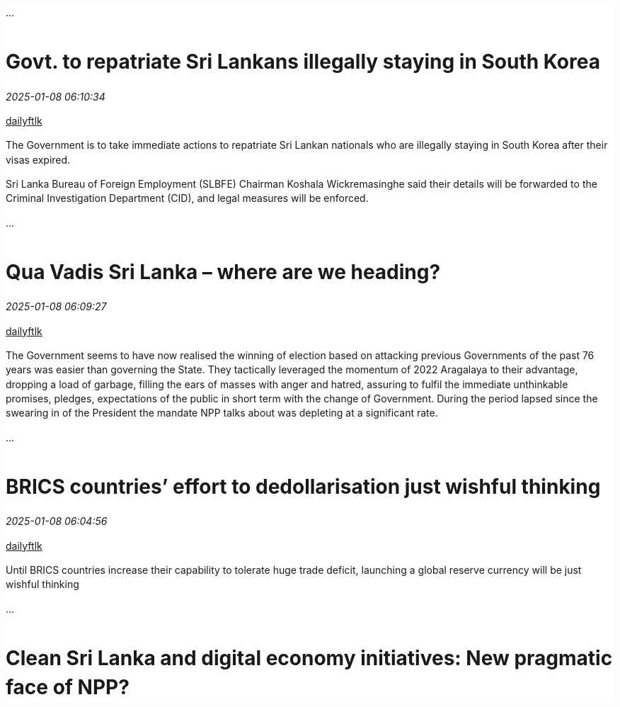 ...



# Govt. to repatriate Sri Lankans illegally staying in South Korea

*2025-01-08 06:10:34*

[dailyftlk](https://www.ft.lk/news/Govt-to-repatriate-Sri-Lankans-illegally-staying-in-South-Korea/56-771542)

The Government is to take immediate actions to repatriate Sri Lankan nationals who are illegally staying in South Korea after their visas expired.

Sri Lanka Bureau of Foreign Employment (SLBFE) Chairman Koshala Wickremasinghe said their details will be forwarded to the Criminal Investigation Department (CID), and legal measures will be enforced.

...



# Qua Vadis Sri Lanka – where are we heading?

*2025-01-08 06:09:27*

[dailyftlk](https://www.ft.lk/columns/Qua-Vadis-Sri-Lanka-where-are-we-heading/4-771541)

The Government seems to have now realised the winning of election based on attacking previous Governments of the past 76 years was easier than governing the State. They tactically leveraged the momentum of 2022 Aragalaya to their advantage, dropping a load of garbage, filling the ears of masses with anger and hatred, assuring to fulfil the immediate unthinkable promises, pledges, expectations of the public in short term with the change of Government. During the period lapsed since the swearing in of the President the mandate NPP talks about was depleting at a significant rate.

...



# BRICS countries’ effort to dedollarisation just wishful thinking

*2025-01-08 06:04:56*

[dailyftlk](https://www.ft.lk/columns/BRICS-countries-effort-to-dedollarisation-just-wishful-thinking/4-771540)

Until BRICS countries increase their capability to tolerate huge trade deficit, launching a global reserve currency will be just wishful thinking

...



# Clean Sri Lanka and digital economy initiatives: New pragmatic face of NPP?
